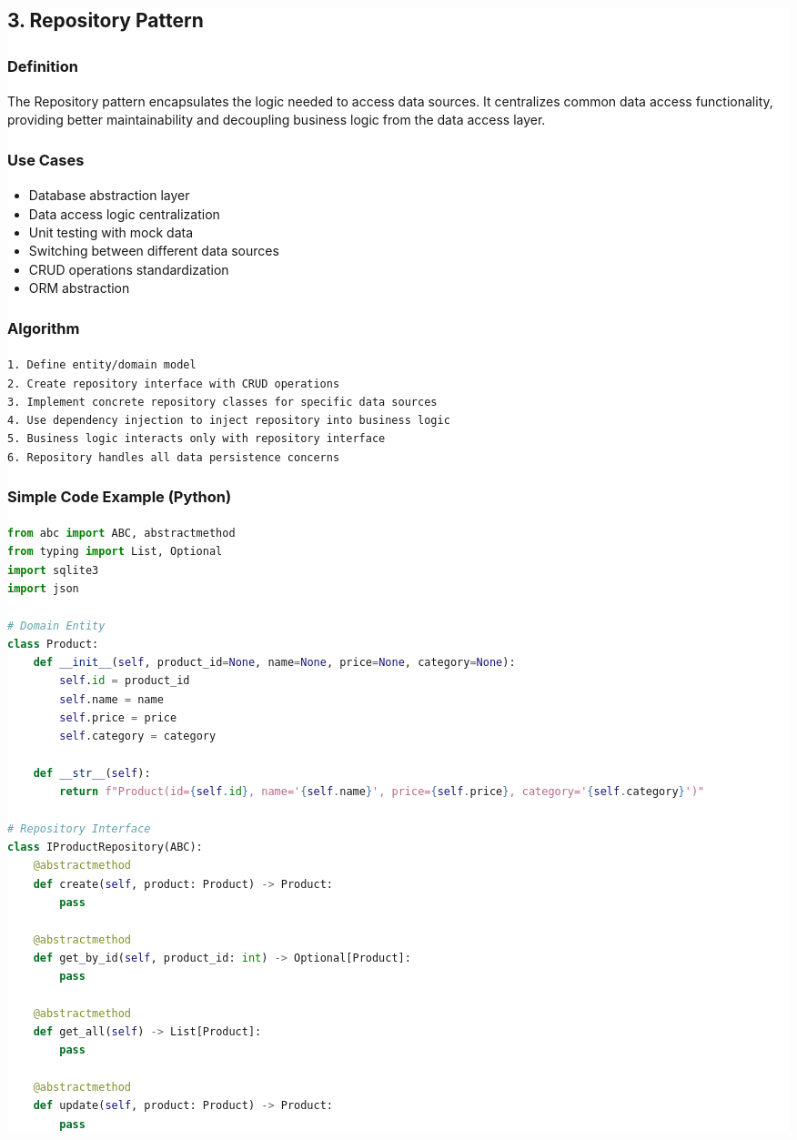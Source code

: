
## 3. Repository Pattern

### Definition
The Repository pattern encapsulates the logic needed to access data sources. It centralizes common data access functionality, providing better maintainability and decoupling business logic from the data access layer.

### Use Cases
- Database abstraction layer
- Data access logic centralization
- Unit testing with mock data
- Switching between different data sources
- CRUD operations standardization
- ORM abstraction

### Algorithm
```
1. Define entity/domain model
2. Create repository interface with CRUD operations
3. Implement concrete repository classes for specific data sources
4. Use dependency injection to inject repository into business logic
5. Business logic interacts only with repository interface
6. Repository handles all data persistence concerns
```

### Simple Code Example (Python)

```python
from abc import ABC, abstractmethod
from typing import List, Optional
import sqlite3
import json

# Domain Entity
class Product:
    def __init__(self, product_id=None, name=None, price=None, category=None):
        self.id = product_id
        self.name = name
        self.price = price
        self.category = category
    
    def __str__(self):
        return f"Product(id={self.id}, name='{self.name}', price={self.price}, category='{self.category}')"

# Repository Interface
class IProductRepository(ABC):
    @abstractmethod
    def create(self, product: Product) -> Product:
        pass
    
    @abstractmethod
    def get_by_id(self, product_id: int) -> Optional[Product]:
        pass
    
    @abstractmethod
    def get_all(self) -> List[Product]:
        pass
    
    @abstractmethod
    def update(self, product: Product) -> Product:
        pass
```